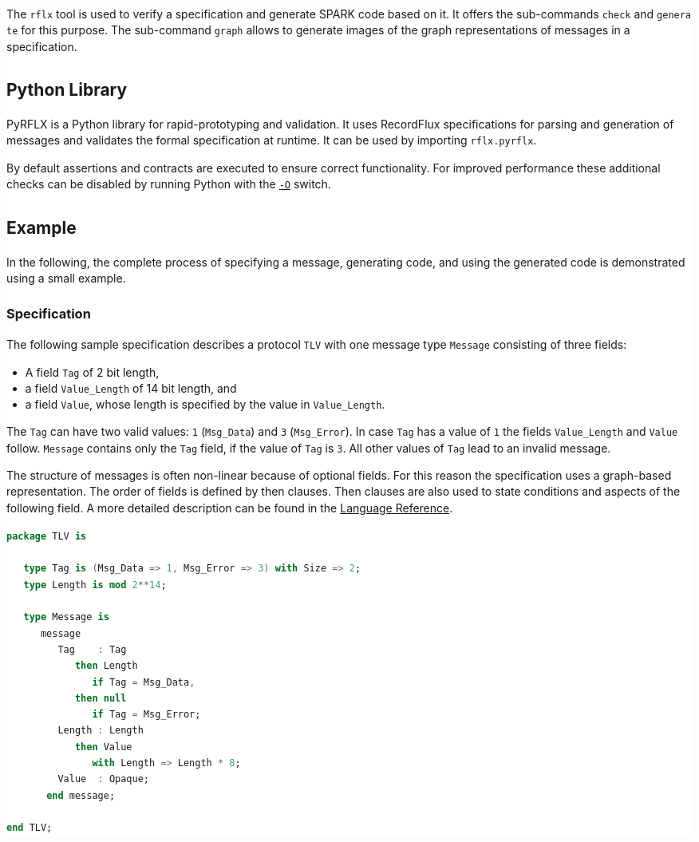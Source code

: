 The `rflx` tool is used to verify a specification and generate SPARK code based on it. It offers the sub-commands `check` and `generate` for this purpose. The sub-command `graph` allows to generate images of the graph representations of messages in a specification.

## Python Library

PyRFLX is a Python library for rapid-prototyping and validation. It uses RecordFlux specifications for parsing and generation of messages and validates the formal specification at runtime. It can be used by importing `rflx.pyrflx`.

By default assertions and contracts are executed to ensure correct functionality. For improved performance these additional checks can be disabled by running Python with the [`-O`](https://docs.python.org/3/using/cmdline.html#cmdoption-o) switch.

## Example

In the following, the complete process of specifying a message, generating code, and using the generated code is demonstrated using a small example.

### Specification

The following sample specification describes a protocol `TLV` with one message type `Message` consisting of three fields:

- A field `Tag` of 2 bit length,
- a field `Value_Length` of 14 bit length, and
- a field `Value`, whose length is specified by the value in `Value_Length`.

The `Tag` can have two valid values: `1` (`Msg_Data`) and `3` (`Msg_Error`). In case `Tag` has a value of `1` the fields `Value_Length` and `Value` follow. `Message` contains only the `Tag` field, if the value of `Tag` is `3`. All other values of `Tag` lead to an invalid message.

The structure of messages is often non-linear because of optional fields. For this reason the specification uses a graph-based representation. The order of fields is defined by then clauses. Then clauses are also used to state conditions and aspects of the following field. A more detailed description can be found in the [Language Reference](doc/Language-Reference.md#message-type).

```Ada RFLX
package TLV is

   type Tag is (Msg_Data => 1, Msg_Error => 3) with Size => 2;
   type Length is mod 2**14;

   type Message is
      message
         Tag    : Tag
            then Length
               if Tag = Msg_Data,
            then null
               if Tag = Msg_Error;
         Length : Length
            then Value
               with Length => Length * 8;
         Value  : Opaque;
       end message;

end TLV;
```
